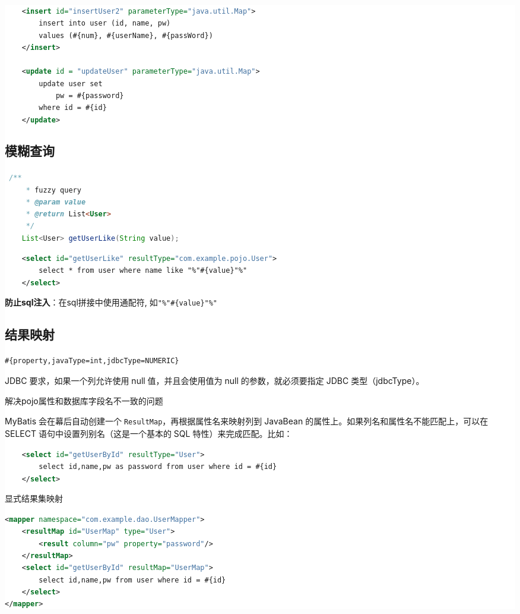 ```xml
    <insert id="insertUser2" parameterType="java.util.Map">
        insert into user (id, name, pw)
        values (#{num}, #{userName}, #{passWord})
    </insert>

    <update id = "updateUser" parameterType="java.util.Map">
        update user set
            pw = #{password}
        where id = #{id}
    </update>
```

## 模糊查询

```java
 /**
     * fuzzy query
     * @param value
     * @return List<User>
     */
    List<User> getUserLike(String value);
```

```xml
    <select id="getUserLike" resultType="com.example.pojo.User">
        select * from user where name like "%"#{value}"%"
    </select>
```

**防止sql注入**：在sql拼接中使用通配符, 如`"%"#{value}"%"`



## 结果映射

```xml
#{property,javaType=int,jdbcType=NUMERIC}
```

 JDBC 要求，如果一个列允许使用 null 值，并且会使用值为 null 的参数，就必须要指定 JDBC 类型（jdbcType）。



解决pojo属性和数据库字段名不一致的问题

MyBatis 会在幕后自动创建一个 `ResultMap`，再根据属性名来映射列到 JavaBean 的属性上。如果列名和属性名不能匹配上，可以在 SELECT 语句中设置列别名（这是一个基本的 SQL 特性）来完成匹配。比如：

```xml
    <select id="getUserById" resultType="User">
        select id,name,pw as password from user where id = #{id}
    </select>
```

显式结果集映射

```xml
<mapper namespace="com.example.dao.UserMapper">
    <resultMap id="UserMap" type="User">
        <result column="pw" property="password"/>
    </resultMap>
    <select id="getUserById" resultMap="UserMap">
        select id,name,pw from user where id = #{id}
    </select>
</mapper>
```
